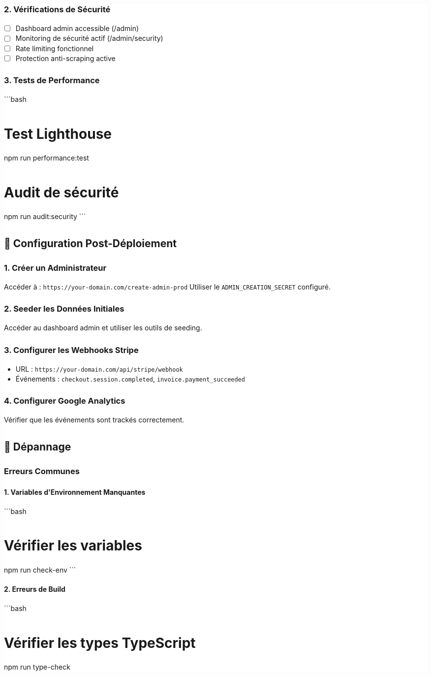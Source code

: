 ### 2. Vérifications de Sécurité
- [ ] Dashboard admin accessible (/admin)
- [ ] Monitoring de sécurité actif (/admin/security)
- [ ] Rate limiting fonctionnel
- [ ] Protection anti-scraping active

### 3. Tests de Performance
\`\`\`bash
# Test Lighthouse
npm run performance:test

# Audit de sécurité
npm run audit:security
\`\`\`

## 🔧 Configuration Post-Déploiement

### 1. Créer un Administrateur
Accéder à : `https://your-domain.com/create-admin-prod`
Utiliser le `ADMIN_CREATION_SECRET` configuré.

### 2. Seeder les Données Initiales
Accéder au dashboard admin et utiliser les outils de seeding.

### 3. Configurer les Webhooks Stripe
- URL : `https://your-domain.com/api/stripe/webhook`
- Événements : `checkout.session.completed`, `invoice.payment_succeeded`

### 4. Configurer Google Analytics
Vérifier que les événements sont trackés correctement.

## 🚨 Dépannage

### Erreurs Communes

#### 1. Variables d'Environnement Manquantes
\`\`\`bash
# Vérifier les variables
npm run check-env
\`\`\`

#### 2. Erreurs de Build
\`\`\`bash
# Vérifier les types TypeScript
npm run type-check
